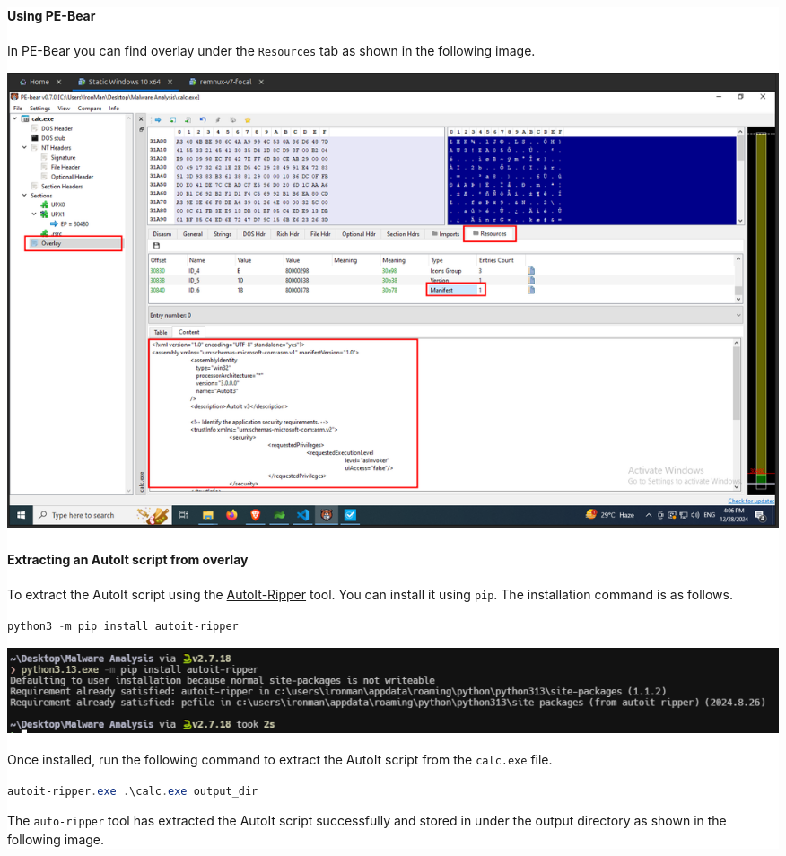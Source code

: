 #### Using PE-Bear

In PE-Bear you can find overlay under the `Resources` tab as shown in the following image.

![alt text](assets/image-72.png)

#### Extracting an AutoIt script from overlay

To extract the AutoIt script using the [AutoIt-Ripper](https://github.com/nazywam/AutoIt-Ripper) tool. You can install it using `pip`. The installation command is as follows.

```powershell
python3 -m pip install autoit-ripper
```

![alt text](assets/image-79.png)

Once installed, run the following command to extract the AutoIt script from the `calc.exe` file.

```powershell
autoit-ripper.exe .\calc.exe output_dir
```

The `auto-ripper` tool has extracted the AutoIt script successfully and stored in under the output directory as shown in the following image.
